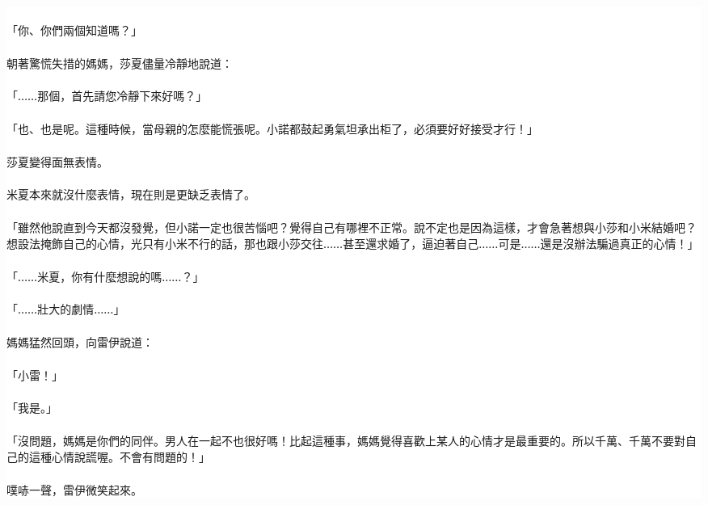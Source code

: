 <br />
「你、你們兩個知道嗎？」
<br />

<br />
朝著驚慌失措的媽媽，莎夏儘量冷靜地說道：
<br />

<br />
「……那個，首先請您冷靜下來好嗎？」
<br />

<br />
「也、也是呢。這種時候，當母親的怎麼能慌張呢。小諾都鼓起勇氣坦承出柜了，必須要好好接受才行！」
<br />

<br />
莎夏變得面無表情。
<br />

<br />
米夏本來就沒什麼表情，現在則是更缺乏表情了。
<br />

<br />
「雖然他說直到今天都沒發覺，但小諾一定也很苦惱吧？覺得自己有哪裡不正常。說不定也是因為這樣，才會急著想與小莎和小米結婚吧？想設法掩飾自己的心情，光只有小米不行的話，那也跟小莎交往……甚至還求婚了，逼迫著自己……可是……還是沒辦法騙過真正的心情！」
<br />

<br />
「……米夏，你有什麼想說的嗎……？」
<br />

<br />
「……壯大的劇情……」
<br />

<br />
媽媽猛然回頭，向雷伊說道：
<br />

<br />
「小雷！」
<br />

<br />
「我是。」
<br />

<br />
「沒問題，媽媽是你們的同伴。男人在一起不也很好嗎！比起這種事，媽媽覺得喜歡上某人的心情才是最重要的。所以千萬、千萬不要對自己的這種心情說謊喔。不會有問題的！」
<br />

<br />
噗哧一聲，雷伊微笑起來。
<br />
